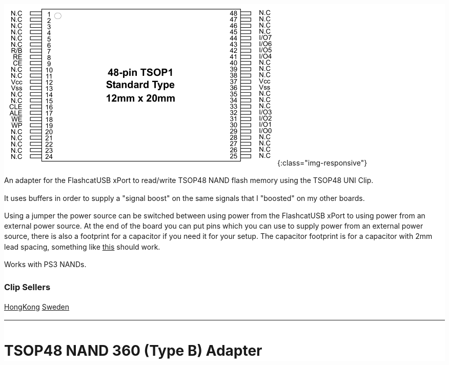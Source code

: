 ![NAND](/assets/img/FlashcatAdapters/NAND.png){:class="img-responsive"}

An adapter for the FlashcatUSB xPort to read/write TSOP48 NAND flash memory using the TSOP48 UNI Clip.

It uses buffers in order to supply a "signal boost" on the same signals that I "boosted" on my other boards.

Using a jumper the power source can be switched between using power from the FlashcatUSB xPort to using power from an external power source. At the end of the board you can put pins which you can use to supply power from an external power source, there is also a footprint for a capacitor if you need it for your setup. The capacitor footprint is for a capacitor with 2mm lead spacing, something like [this](https://www.digikey.com/product-detail/en/wurth-electronics-inc/860010372006/732-8598-1-ND/5728555) should work.

Works with PS3 NANDs.

### Clip Sellers
[HongKong](https://www.ic2005.com/shop/product.php?productid=165&cat=0&featured=Y)
[Sweden](https://www.shop01media.com/en/TW_1104-Universal-CLIP-48Pin-TSOP-IC-solderless)

---
# TSOP48 NAND 360 (Type B) Adapter